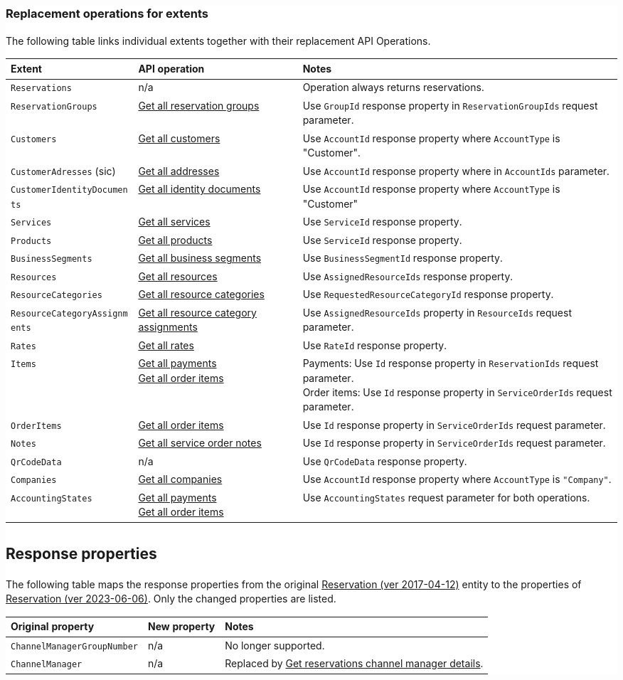 ### Replacement operations for extents

The following table links individual extents together with their replacement API Operations.

| Extent                        | API operation                               | Notes                                                                                                                                                          |
| :---------------------------- | :------------------------------------------ | :------------------------------------------------------------------------------------------------------------------------------------------------------------- |
| `Reservations`                | n/a                                         | Operation always returns reservations.                                                                                                                         |
| `ReservationGroups`           | [Get all reservation groups]                | Use `GroupId` response property in `ReservationGroupIds` request parameter.                                                                                    |
| `Customers`                   | [Get all customers]                         | Use `AccountId` response property where `AccountType` is "Customer".                                                                                           |
| `CustomerAdresses` (sic)      | [Get all addresses]                         | Use `AccountId` response property where in `AccountIds` parameter.                                                                                             |
| `CustomerIdentityDocuments`   | [Get all identity documents]                | Use `AccountId` response property where `AccountType` is "Customer"                                                                                            |
| `Services`                    | [Get all services]                          | Use `ServiceId` response property.                                                                                                                             |
| `Products`                    | [Get all products]                          | Use `ServiceId` response property.                                                                                                                             |
| `BusinessSegments`            | [Get all business segments]                 | Use `BusinessSegmentId` response property.                                                                                                                     |
| `Resources`                   | [Get all resources]                         | Use `AssignedResourceIds` response property.                                                                                                                   |
| `ResourceCategories`          | [Get all resource categories]               | Use `RequestedResourceCategoryId` response property.                                                                                                           |
| `ResourceCategoryAssignments` | [Get all resource category assignments]     | Use `AssignedResourceIds` property in `ResourceIds` request parameter.                                                                                         |
| `Rates`                       | [Get all rates]                             | Use `RateId` response property.                                                                                                                                |
| `Items`                       | [Get all payments]<br>[Get all order items] | Payments: Use `Id` response property in `ReservationIds` request parameter.<br>Order items: Use `Id` response property in `ServiceOrderIds` request parameter. |
| `OrderItems`                  | [Get all order items]                       | Use `Id` response property in `ServiceOrderIds` request parameter.                                                                                             |
| `Notes`                       | [Get all service order notes]               | Use `Id` response property in `ServiceOrderIds` request parameter.                                                                                             |
| `QrCodeData`                  | n/a                                         | Use `QrCodeData` response property.                                                                                                                            |
| `Companies`                   | [Get all companies]                         | Use `AccountId` response property where `AccountType` is `"Company"`.                                                                                          |
| `AccountingStates`            | [Get all payments]<br>[Get all order items] | Use `AccountingStates` request parameter for both operations.                                                                                                  |

## Response properties

The following table maps the response properties from the original [Reservation (ver 2017-04-12)] entity to the properties of [Reservation (ver 2023-06-06)]. Only the changed properties are listed.

| Original property           | New property                            | Notes                                                                                                                          |
| :-------------------------- | :-------------------------------------- | :----------------------------------------------------------------------------------------------------------------------------- |
| `ChannelManagerGroupNumber` | n/a                                     | No longer supported.                                                                                                           |
| `ChannelManager`            | n/a                                     | Replaced by [Get reservations channel manager details](../operations/reservations.md#get-reservation-channel-manager-details). |

[Get all reservations (ver 2017-04-12)]: ../operations/reservations.md#get-all-reservations-ver-2017-04-12
[Get all reservations (ver 2023-06-06)]: ../operations/reservations.md#get-all-reservations-ver-2023-06-06
[Time filters]: #time-filters
[Get all reservation groups]: ../operations/reservationgroups.md#get-all-reservation-groups
[Get all customers]: ../operations/customers.md#get-all-customers
[Get all addresses]: ../operations/addresses.md#get-all-addresses
[Get all identity documents]: ../operations/identitydocuments.md#get-all-identity-documents
[Get all services]: ../operations/services.md#get-all-services
[Get all products]: ../operations/products.md#get-all-products
[Get all business segments]: ../operations/businesssegments.md#get-all-business-segments
[Get all resources]: ../operations/resources.md#get-all-resources
[Get all resource categories]: ../operations/resourcecategories.md#get-all-resource-categories
[Get all resource category assignments]: ../operations/resourcecategories.md#get-all-resource-category-assignments
[Get all rates]: ../operations/rates.md#get-all-rates
[Get all payments]: ../operations/payments.md#get-all-payments
[Get all order items]: ../operations/orderitems.md#get-all-order-items
[Get all service order notes]: ../operations/serviceordernotes.md#get-all-service-order-notes
[Get all companies]: ../operations/companies.md#get-all-companies
[Reservation (ver 2017-04-12)]: ../operations/reservations.md#reservation-ver-2017-04-12
[Reservation (ver 2023-06-06)]: ../operations/reservations.md#reservation-ver-2023-06-06
[Add reservation]: ../operations/reservations.md#add-reservation
[Update reservation]: ../operations/reservations.md#update-reservation
[Service order state]: ../operations/reservations.md#service-order-state
[Service order state (ver 2017-04-12)]: ../operations/reservations.md#service-order-state-ver-2017-04-12
[Commander origin]: ../operations/reservations.md#commander-origin